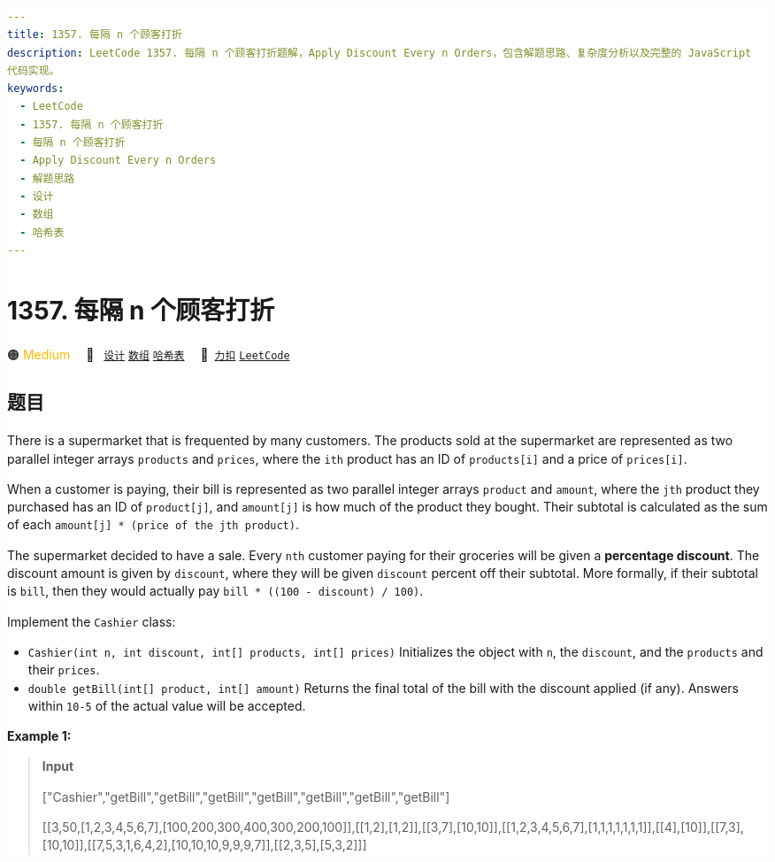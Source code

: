 ```yaml
---
title: 1357. 每隔 n 个顾客打折
description: LeetCode 1357. 每隔 n 个顾客打折题解，Apply Discount Every n Orders，包含解题思路、复杂度分析以及完整的 JavaScript 代码实现。
keywords:
  - LeetCode
  - 1357. 每隔 n 个顾客打折
  - 每隔 n 个顾客打折
  - Apply Discount Every n Orders
  - 解题思路
  - 设计
  - 数组
  - 哈希表
---
```


# 1357. 每隔 n 个顾客打折

🟠 <font color=#ffb800>Medium</font>&emsp; 🔖&ensp; [`设计`](/tag/design.md) [`数组`](/tag/array.md) [`哈希表`](/tag/hash-table.md)&emsp; 🔗&ensp;[`力扣`](https://leetcode.cn/problems/apply-discount-every-n-orders) [`LeetCode`](https://leetcode.com/problems/apply-discount-every-n-orders)

## 题目

There is a supermarket that is frequented by many customers. The products sold
at the supermarket are represented as two parallel integer arrays `products`
and `prices`, where the `ith` product has an ID of `products[i]` and a price
of `prices[i]`.

When a customer is paying, their bill is represented as two parallel integer
arrays `product` and `amount`, where the `jth` product they purchased has an
ID of `product[j]`, and `amount[j]` is how much of the product they bought.
Their subtotal is calculated as the sum of each `amount[j] * (price of the jth
product)`.

The supermarket decided to have a sale. Every `nth` customer paying for their
groceries will be given a **percentage discount**. The discount amount is
given by `discount`, where they will be given `discount` percent off their
subtotal. More formally, if their subtotal is `bill`, then they would actually
pay `bill * ((100 - discount) / 100)`.

Implement the `Cashier` class:

  * `Cashier(int n, int discount, int[] products, int[] prices)` Initializes the object with `n`, the `discount`, and the `products` and their `prices`.
  * `double getBill(int[] product, int[] amount)` Returns the final total of the bill with the discount applied (if any). Answers within `10-5` of the actual value will be accepted.



**Example 1:**

> 
> 
> 
> 
> 
> **Input**
> 
> ["Cashier","getBill","getBill","getBill","getBill","getBill","getBill","getBill"]
> 
> [[3,50,[1,2,3,4,5,6,7],[100,200,300,400,300,200,100]],[[1,2],[1,2]],[[3,7],[10,10]],[[1,2,3,4,5,6,7],[1,1,1,1,1,1,1]],[[4],[10]],[[7,3],[10,10]],[[7,5,3,1,6,4,2],[10,10,10,9,9,9,7]],[[2,3,5],[5,3,2]]]
> 